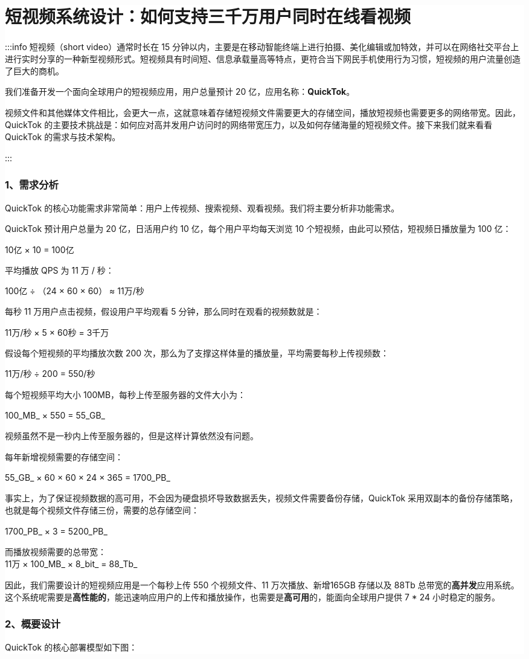 # 短视频系统设计：如何支持三千万用户同时在线看视频

:::info
短视频（short video）通常时长在 15 分钟以内，主要是在移动智能终端上进行拍摄、美化编辑或加特效，并可以在网络社交平台上进行实时分享的一种新型视频形式。短视频具有时间短、信息承载量高等特点，更符合当下网民手机使用行为习惯，短视频的用户流量创造了巨大的商机。

我们准备开发一个面向全球用户的短视频应用，用户总量预计 20 亿，应用名称：**QuickTok**。

视频文件和其他媒体文件相比，会更大一点，这就意味着存储短视频文件需要更大的存储空间，播放短视频也需要更多的网络带宽。因此，QuickTok 的主要技术挑战是：如何应对高并发用户访问时的网络带宽压力，以及如何存储海量的短视频文件。接下来我们就来看看 QuickTok 的需求与技术架构。

:::

### 1、需求分析

QuickTok 的核心功能需求非常简单：用户上传视频、搜索视频、观看视频。我们将主要分析非功能需求。

QuickTok 预计用户总量为 20 亿，日活用户约 10 亿，每个用户平均每天浏览 10 个短视频，由此可以预估，短视频日播放量为 100 亿：

10亿 × 10 = 100亿

平均播放 QPS 为 11 万 / 秒：

100亿 ÷ （24 × 60 × 60） ≈ 11万/秒

每秒 11 万用户点击视频，假设用户平均观看 5 分钟，那么同时在观看的视频数就是：

11万/秒 × 5 × 60秒 = 3千万

假设每个短视频的平均播放次数 200 次，那么为了支撑这样体量的播放量，平均需要每秒上传视频数：

11万/秒 ÷ 200 = 550/秒

每个短视频平均大小 100MB，每秒上传至服务器的文件大小为：

100_MB_ × 550 = 55_GB_

视频虽然不是一秒内上传至服务器的，但是这样计算依然没有问题。

每年新增视频需要的存储空间：

55_GB_ × 60 × 60 × 24 × 365 = 1700_PB_

事实上，为了保证视频数据的高可用，不会因为硬盘损坏导致数据丢失，视频文件需要备份存储，QuickTok 采用双副本的备份存储策略，也就是每个视频文件存储三份，需要的总存储空间：

1700_PB_ × 3 = 5200_PB_

而播放视频需要的总带宽：  
11万 × 100_MB_ × 8_bit_ = 88_Tb_

因此，我们需要设计的短视频应用是一个每秒上传 550 个视频文件、11 万次播放、新增165GB 存储以及 88Tb 总带宽的**高并发**应用系统。这个系统呢需要是**高性能的**，能迅速响应用户的上传和播放操作，也需要是**高可用**的，能面向全球用户提供 7 * 24 小时稳定的服务。

### 2、概要设计

QuickTok 的核心部署模型如下图：

